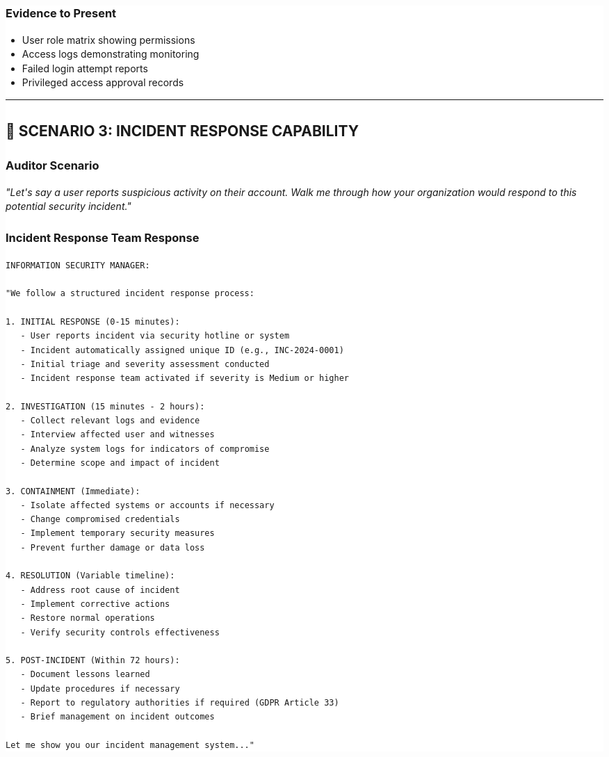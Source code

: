 ### **Evidence to Present**
- User role matrix showing permissions
- Access logs demonstrating monitoring
- Failed login attempt reports
- Privileged access approval records

---

## 🚨 **SCENARIO 3: INCIDENT RESPONSE CAPABILITY**

### **Auditor Scenario**
*"Let's say a user reports suspicious activity on their account. Walk me through how your organization would respond to this potential security incident."*

### **Incident Response Team Response**
```
INFORMATION SECURITY MANAGER:

"We follow a structured incident response process:

1. INITIAL RESPONSE (0-15 minutes):
   - User reports incident via security hotline or system
   - Incident automatically assigned unique ID (e.g., INC-2024-0001)
   - Initial triage and severity assessment conducted
   - Incident response team activated if severity is Medium or higher

2. INVESTIGATION (15 minutes - 2 hours):
   - Collect relevant logs and evidence
   - Interview affected user and witnesses
   - Analyze system logs for indicators of compromise
   - Determine scope and impact of incident

3. CONTAINMENT (Immediate):
   - Isolate affected systems or accounts if necessary
   - Change compromised credentials
   - Implement temporary security measures
   - Prevent further damage or data loss

4. RESOLUTION (Variable timeline):
   - Address root cause of incident
   - Implement corrective actions
   - Restore normal operations
   - Verify security controls effectiveness

5. POST-INCIDENT (Within 72 hours):
   - Document lessons learned
   - Update procedures if necessary
   - Report to regulatory authorities if required (GDPR Article 33)
   - Brief management on incident outcomes

Let me show you our incident management system..."
```
